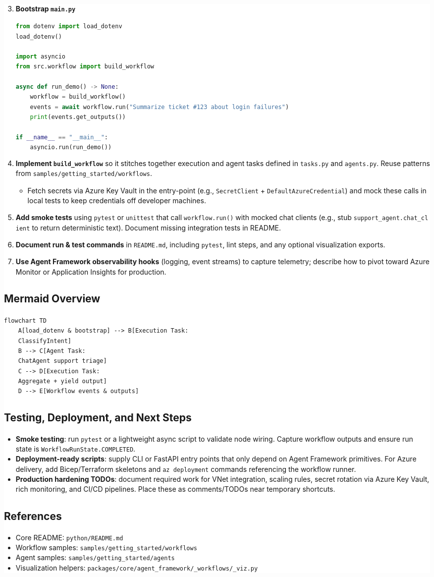 3. **Bootstrap `main.py`**
   ```python
   from dotenv import load_dotenv
   load_dotenv()

   import asyncio
   from src.workflow import build_workflow

   async def run_demo() -> None:
       workflow = build_workflow()
       events = await workflow.run("Summarize ticket #123 about login failures")
       print(events.get_outputs())

   if __name__ == "__main__":
       asyncio.run(run_demo())
   ```

4. **Implement `build_workflow`** so it stitches together execution and agent tasks defined in `tasks.py` and `agents.py`. Reuse patterns from `samples/getting_started/workflows`.
   - Fetch secrets via Azure Key Vault in the entry-point (e.g., `SecretClient` + `DefaultAzureCredential`) and mock these calls in local tests to keep credentials off developer machines.

5. **Add smoke tests** using `pytest` or `unittest` that call `workflow.run()` with mocked chat clients (e.g., stub `support_agent.chat_client` to return deterministic text). Document missing integration tests in README.

6. **Document run & test commands** in `README.md`, including `pytest`, lint steps, and any optional visualization exports.

7. **Use Agent Framework observability hooks** (logging, event streams) to capture telemetry; describe how to pivot toward Azure Monitor or Application Insights for production.

## Mermaid Overview
```mermaid
flowchart TD
    A[load_dotenv & bootstrap] --> B[Execution Task:
    ClassifyIntent]
    B --> C[Agent Task:
    ChatAgent support triage]
    C --> D[Execution Task:
    Aggregate + yield output]
    D --> E[Workflow events & outputs]
```

## Testing, Deployment, and Next Steps
- **Smoke testing**: run `pytest` or a lightweight async script to validate node wiring. Capture workflow outputs and ensure run state is `WorkflowRunState.COMPLETED`.
- **Deployment-ready scripts**: supply CLI or FastAPI entry points that only depend on Agent Framework primitives. For Azure delivery, add Bicep/Terraform skeletons and `az deployment` commands referencing the workflow runner.
- **Production hardening TODOs**: document required work for VNet integration, scaling rules, secret rotation via Azure Key Vault, rich monitoring, and CI/CD pipelines. Place these as comments/TODOs near temporary shortcuts.

## References
- Core README: `python/README.md`
- Workflow samples: `samples/getting_started/workflows`
- Agent samples: `samples/getting_started/agents`
- Visualization helpers: `packages/core/agent_framework/_workflows/_viz.py`
